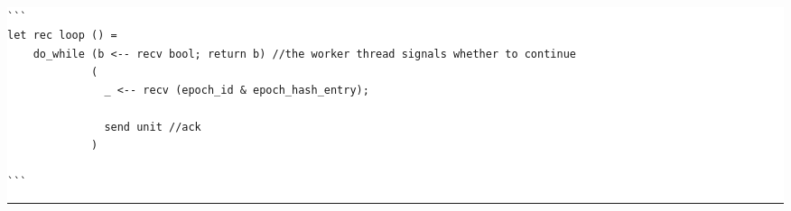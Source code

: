     ```
    let rec loop () =
        do_while (b <-- recv bool; return b) //the worker thread signals whether to continue
                 (
                   _ <-- recv (epoch_id & epoch_hash_entry);

                   send unit //ack
                 )

    ```

--------------------------------------------------------------------------------
